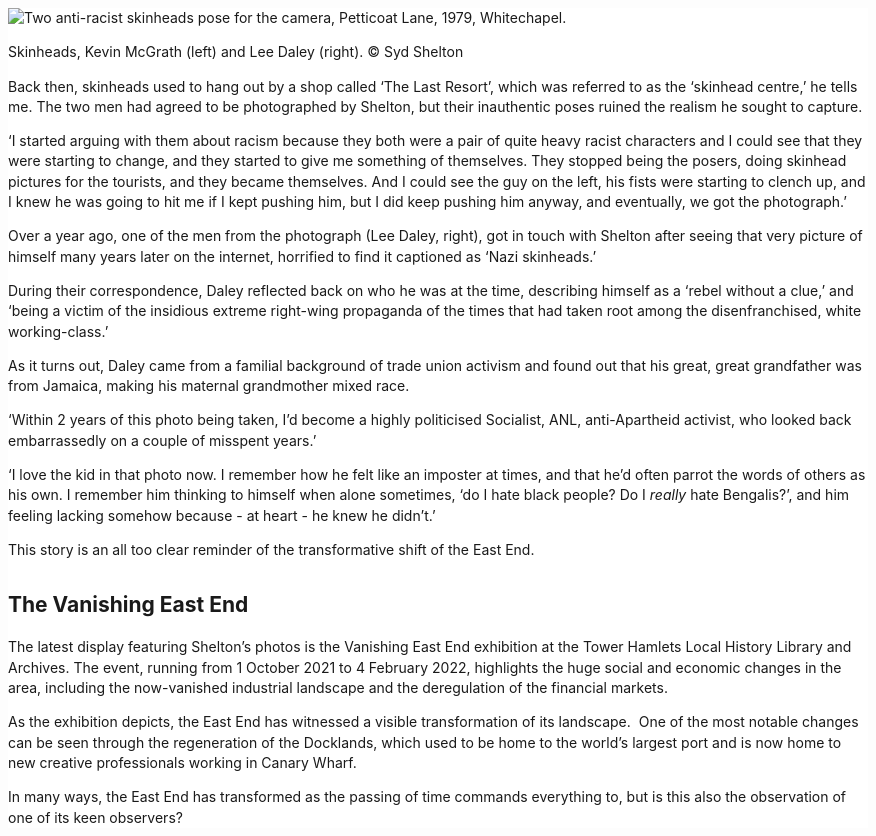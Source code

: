 ![Two anti-racist skinheads pose for the camera, Petticoat Lane, 1979, Whitechapel.](/images/Anti-Racist-Skinheads-Petticoat-Lane-1979-Whitechapel.jpeg)

<figcaption>

Skinheads, Kevin McGrath (left) and Lee Daley (right). © Syd Shelton

</figcaption>

</figure>

Back then, skinheads used to hang out by a shop called ‘The Last Resort’, which was referred to as the ‘skinhead centre,’ he tells me. The two men had agreed to be photographed by Shelton, but their inauthentic poses ruined the realism he sought to capture. 

‘I started arguing with them about racism because they both were a pair of quite heavy racist characters and I could see that they were starting to change, and they started to give me something of themselves. They stopped being the posers, doing skinhead pictures for the tourists, and they became themselves. And I could see the guy on the left, his fists were starting to clench up, and I knew he was going to hit me if I kept pushing him, but I did keep pushing him anyway, and eventually, we got the photograph.’

Over a year ago, one of the men from the photograph (Lee Daley, right), got in touch with Shelton after seeing that very picture of himself many years later on the internet, horrified to find it captioned as ‘Nazi skinheads.’

During their correspondence, Daley reflected back on who he was at the time, describing himself as a ‘rebel without a clue,’ and ‘being a victim of the insidious extreme right-wing propaganda of the times that had taken root among the disenfranchised, white working-class.’

As it turns out, Daley came from a familial background of trade union activism and found out that his great, great grandfather was from Jamaica, making his maternal grandmother mixed race.

‘Within 2 years of this photo being taken, I’d become a highly politicised Socialist, ANL, anti-Apartheid activist, who looked back embarrassedly on a couple of misspent years.’ 

‘I love the kid in that photo now. I remember how he felt like an imposter at times, and that he’d often parrot the words of others as his own. I remember him thinking to himself when alone sometimes, ‘do I hate black people? Do I _really_ hate Bengalis?’, and him feeling lacking somehow because - at heart - he knew he didn’t.’

This story is an all too clear reminder of the transformative shift of the East End. 

## The Vanishing East End

The latest display featuring Shelton’s photos is the Vanishing East End exhibition at the Tower Hamlets Local History Library and Archives. The event, running from 1 October 2021 to 4 February 2022, ​​highlights the huge social and economic changes in the area, including the now-vanished industrial landscape and the deregulation of the financial markets. 

As the exhibition depicts, the East End has witnessed a visible transformation of its landscape.  One of the most notable changes can be seen through the regeneration of the Docklands, which used to be home to the world’s largest port and is now home to new creative professionals working in Canary Wharf. 

In many ways, the East End has transformed as the passing of time commands everything to, but is this also the observation of one of its keen observers?
